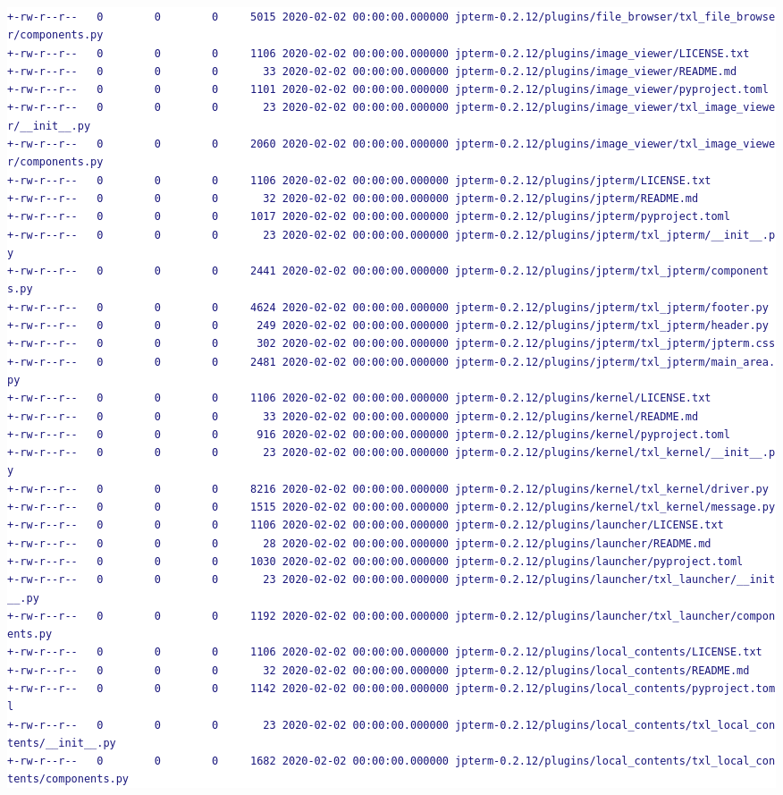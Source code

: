 ```diff
+-rw-r--r--   0        0        0     5015 2020-02-02 00:00:00.000000 jpterm-0.2.12/plugins/file_browser/txl_file_browser/components.py
+-rw-r--r--   0        0        0     1106 2020-02-02 00:00:00.000000 jpterm-0.2.12/plugins/image_viewer/LICENSE.txt
+-rw-r--r--   0        0        0       33 2020-02-02 00:00:00.000000 jpterm-0.2.12/plugins/image_viewer/README.md
+-rw-r--r--   0        0        0     1101 2020-02-02 00:00:00.000000 jpterm-0.2.12/plugins/image_viewer/pyproject.toml
+-rw-r--r--   0        0        0       23 2020-02-02 00:00:00.000000 jpterm-0.2.12/plugins/image_viewer/txl_image_viewer/__init__.py
+-rw-r--r--   0        0        0     2060 2020-02-02 00:00:00.000000 jpterm-0.2.12/plugins/image_viewer/txl_image_viewer/components.py
+-rw-r--r--   0        0        0     1106 2020-02-02 00:00:00.000000 jpterm-0.2.12/plugins/jpterm/LICENSE.txt
+-rw-r--r--   0        0        0       32 2020-02-02 00:00:00.000000 jpterm-0.2.12/plugins/jpterm/README.md
+-rw-r--r--   0        0        0     1017 2020-02-02 00:00:00.000000 jpterm-0.2.12/plugins/jpterm/pyproject.toml
+-rw-r--r--   0        0        0       23 2020-02-02 00:00:00.000000 jpterm-0.2.12/plugins/jpterm/txl_jpterm/__init__.py
+-rw-r--r--   0        0        0     2441 2020-02-02 00:00:00.000000 jpterm-0.2.12/plugins/jpterm/txl_jpterm/components.py
+-rw-r--r--   0        0        0     4624 2020-02-02 00:00:00.000000 jpterm-0.2.12/plugins/jpterm/txl_jpterm/footer.py
+-rw-r--r--   0        0        0      249 2020-02-02 00:00:00.000000 jpterm-0.2.12/plugins/jpterm/txl_jpterm/header.py
+-rw-r--r--   0        0        0      302 2020-02-02 00:00:00.000000 jpterm-0.2.12/plugins/jpterm/txl_jpterm/jpterm.css
+-rw-r--r--   0        0        0     2481 2020-02-02 00:00:00.000000 jpterm-0.2.12/plugins/jpterm/txl_jpterm/main_area.py
+-rw-r--r--   0        0        0     1106 2020-02-02 00:00:00.000000 jpterm-0.2.12/plugins/kernel/LICENSE.txt
+-rw-r--r--   0        0        0       33 2020-02-02 00:00:00.000000 jpterm-0.2.12/plugins/kernel/README.md
+-rw-r--r--   0        0        0      916 2020-02-02 00:00:00.000000 jpterm-0.2.12/plugins/kernel/pyproject.toml
+-rw-r--r--   0        0        0       23 2020-02-02 00:00:00.000000 jpterm-0.2.12/plugins/kernel/txl_kernel/__init__.py
+-rw-r--r--   0        0        0     8216 2020-02-02 00:00:00.000000 jpterm-0.2.12/plugins/kernel/txl_kernel/driver.py
+-rw-r--r--   0        0        0     1515 2020-02-02 00:00:00.000000 jpterm-0.2.12/plugins/kernel/txl_kernel/message.py
+-rw-r--r--   0        0        0     1106 2020-02-02 00:00:00.000000 jpterm-0.2.12/plugins/launcher/LICENSE.txt
+-rw-r--r--   0        0        0       28 2020-02-02 00:00:00.000000 jpterm-0.2.12/plugins/launcher/README.md
+-rw-r--r--   0        0        0     1030 2020-02-02 00:00:00.000000 jpterm-0.2.12/plugins/launcher/pyproject.toml
+-rw-r--r--   0        0        0       23 2020-02-02 00:00:00.000000 jpterm-0.2.12/plugins/launcher/txl_launcher/__init__.py
+-rw-r--r--   0        0        0     1192 2020-02-02 00:00:00.000000 jpterm-0.2.12/plugins/launcher/txl_launcher/components.py
+-rw-r--r--   0        0        0     1106 2020-02-02 00:00:00.000000 jpterm-0.2.12/plugins/local_contents/LICENSE.txt
+-rw-r--r--   0        0        0       32 2020-02-02 00:00:00.000000 jpterm-0.2.12/plugins/local_contents/README.md
+-rw-r--r--   0        0        0     1142 2020-02-02 00:00:00.000000 jpterm-0.2.12/plugins/local_contents/pyproject.toml
+-rw-r--r--   0        0        0       23 2020-02-02 00:00:00.000000 jpterm-0.2.12/plugins/local_contents/txl_local_contents/__init__.py
+-rw-r--r--   0        0        0     1682 2020-02-02 00:00:00.000000 jpterm-0.2.12/plugins/local_contents/txl_local_contents/components.py
```